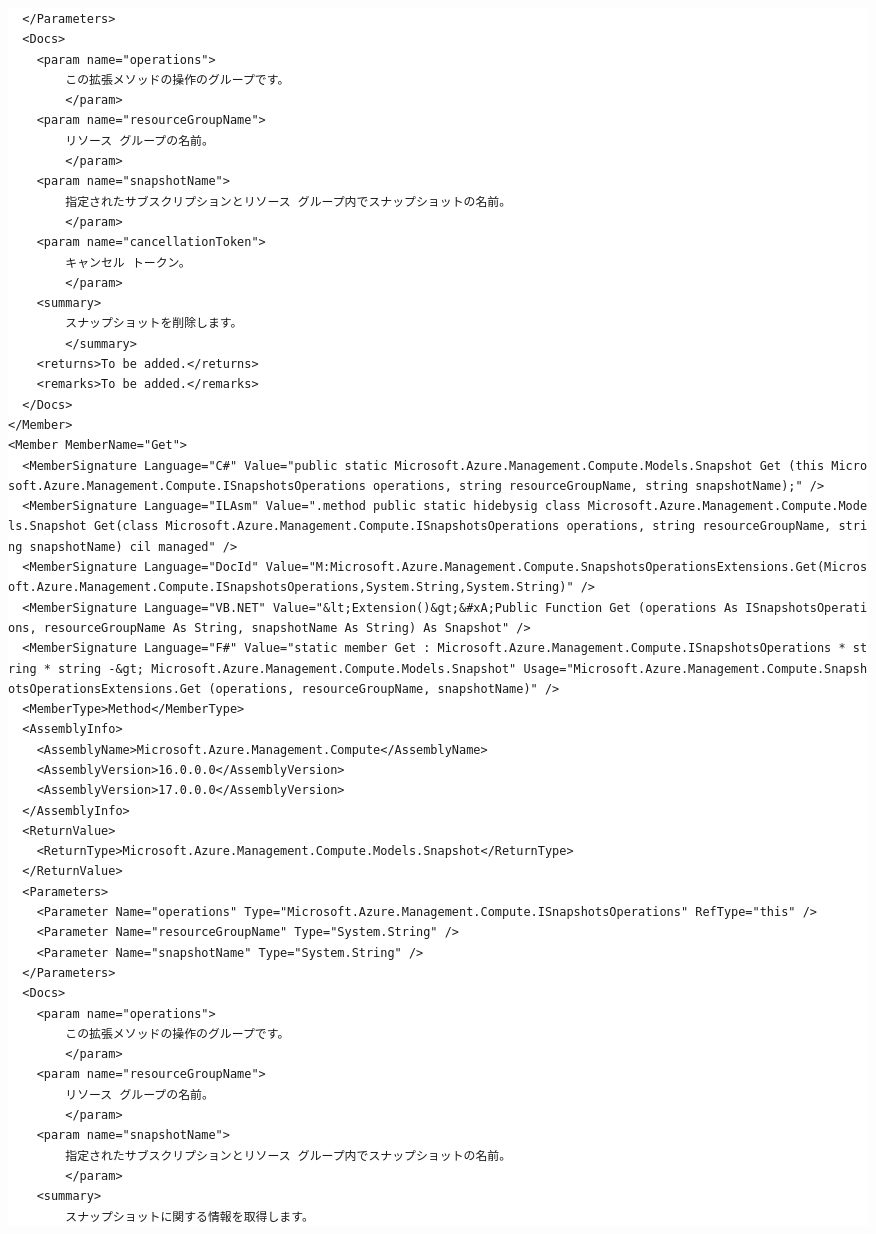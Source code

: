       </Parameters>
      <Docs>
        <param name="operations">
            この拡張メソッドの操作のグループです。
            </param>
        <param name="resourceGroupName">
            リソース グループの名前。
            </param>
        <param name="snapshotName">
            指定されたサブスクリプションとリソース グループ内でスナップショットの名前。
            </param>
        <param name="cancellationToken">
            キャンセル トークン。
            </param>
        <summary>
            スナップショットを削除します。
            </summary>
        <returns>To be added.</returns>
        <remarks>To be added.</remarks>
      </Docs>
    </Member>
    <Member MemberName="Get">
      <MemberSignature Language="C#" Value="public static Microsoft.Azure.Management.Compute.Models.Snapshot Get (this Microsoft.Azure.Management.Compute.ISnapshotsOperations operations, string resourceGroupName, string snapshotName);" />
      <MemberSignature Language="ILAsm" Value=".method public static hidebysig class Microsoft.Azure.Management.Compute.Models.Snapshot Get(class Microsoft.Azure.Management.Compute.ISnapshotsOperations operations, string resourceGroupName, string snapshotName) cil managed" />
      <MemberSignature Language="DocId" Value="M:Microsoft.Azure.Management.Compute.SnapshotsOperationsExtensions.Get(Microsoft.Azure.Management.Compute.ISnapshotsOperations,System.String,System.String)" />
      <MemberSignature Language="VB.NET" Value="&lt;Extension()&gt;&#xA;Public Function Get (operations As ISnapshotsOperations, resourceGroupName As String, snapshotName As String) As Snapshot" />
      <MemberSignature Language="F#" Value="static member Get : Microsoft.Azure.Management.Compute.ISnapshotsOperations * string * string -&gt; Microsoft.Azure.Management.Compute.Models.Snapshot" Usage="Microsoft.Azure.Management.Compute.SnapshotsOperationsExtensions.Get (operations, resourceGroupName, snapshotName)" />
      <MemberType>Method</MemberType>
      <AssemblyInfo>
        <AssemblyName>Microsoft.Azure.Management.Compute</AssemblyName>
        <AssemblyVersion>16.0.0.0</AssemblyVersion>
        <AssemblyVersion>17.0.0.0</AssemblyVersion>
      </AssemblyInfo>
      <ReturnValue>
        <ReturnType>Microsoft.Azure.Management.Compute.Models.Snapshot</ReturnType>
      </ReturnValue>
      <Parameters>
        <Parameter Name="operations" Type="Microsoft.Azure.Management.Compute.ISnapshotsOperations" RefType="this" />
        <Parameter Name="resourceGroupName" Type="System.String" />
        <Parameter Name="snapshotName" Type="System.String" />
      </Parameters>
      <Docs>
        <param name="operations">
            この拡張メソッドの操作のグループです。
            </param>
        <param name="resourceGroupName">
            リソース グループの名前。
            </param>
        <param name="snapshotName">
            指定されたサブスクリプションとリソース グループ内でスナップショットの名前。
            </param>
        <summary>
            スナップショットに関する情報を取得します。